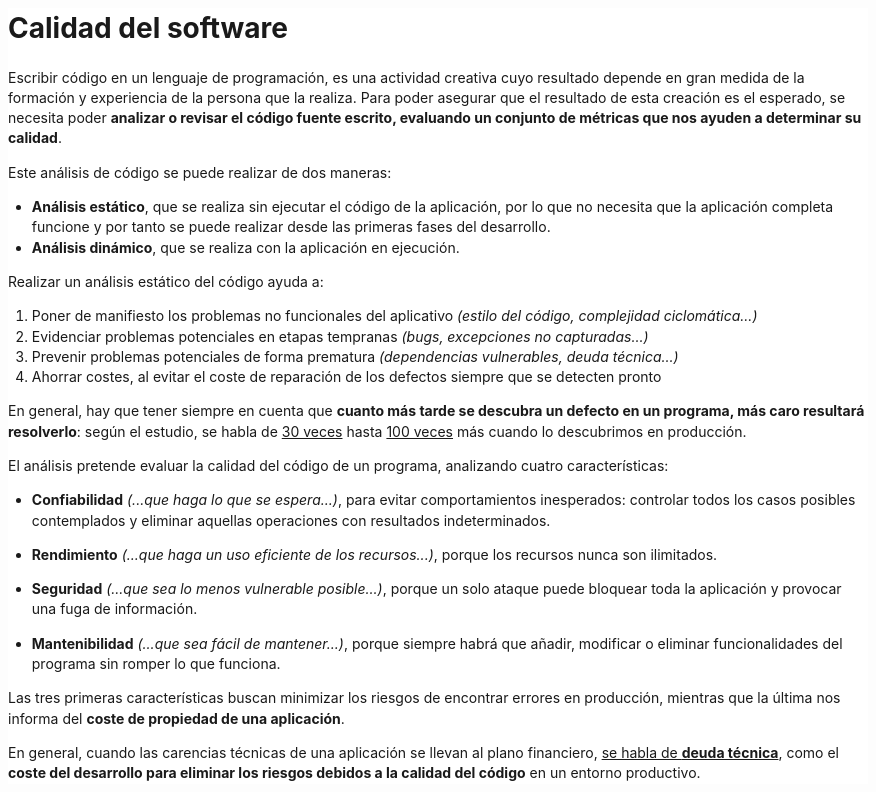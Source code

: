# Calidad del software

Escribir código en un lenguaje de programación, es una actividad creativa cuyo 
resultado depende en gran medida de la formación y experiencia de la persona que la realiza.
Para poder asegurar que el resultado de esta creación es el esperado, se necesita poder **analizar o 
revisar el código fuente escrito, evaluando un conjunto de métricas que nos ayuden
a determinar su calidad**.

Este análisis de código se puede realizar de dos maneras: 

* **Análisis estático**, que se realiza sin ejecutar el código de la aplicación, por lo que no necesita que la aplicación completa funcione y por tanto se puede realizar desde las primeras fases del desarrollo.
* **Análisis dinámico**, que se realiza con la aplicación en ejecución.


Realizar un análisis estático del código ayuda a:

1. Poner de manifiesto los problemas no funcionales del aplicativo *(estilo del código, complejidad ciclomática...)*
2. Evidenciar problemas potenciales en etapas tempranas *(bugs, excepciones no capturadas...)*
3. Prevenir problemas potenciales de forma prematura *(dependencias vulnerables, deuda técnica...)*
4. Ahorrar costes, al evitar el coste de reparación de los defectos siempre que se detecten pronto 

En general, hay que tener siempre en cuenta que **cuanto más tarde se descubra un defecto en un programa, 
más caro resultará resolverlo**: según el estudio, se habla de
[30 veces](https://deepsource.io/blog/exponential-cost-of-fixing-bugs/)
hasta
[100 veces](https://www.celerity.com/the-true-cost-of-a-software-bug) más
cuando lo descubrimos en producción.

El análisis pretende evaluar la calidad del código de un programa, analizando cuatro características:

* **Confiabilidad** *(...que haga lo que se espera...)*, para evitar comportamientos inesperados: controlar todos los casos posibles contemplados y eliminar aquellas operaciones con resultados indeterminados.

* **Rendimiento** *(...que haga un uso eficiente de los recursos...)*, porque los recursos nunca son ilimitados. 

* **Seguridad** *(...que sea lo menos vulnerable posible...)*, porque un solo ataque puede bloquear toda la aplicación y provocar una fuga de información.

* **Mantenibilidad** *(...que sea fácil de mantener...)*, porque siempre habrá que añadir, modificar o eliminar funcionalidades del programa sin romper lo que funciona.

Las tres primeras características buscan minimizar los riesgos de encontrar errores en producción, mientras que la última nos informa del **coste de propiedad de una aplicación**.

En general, cuando las carencias técnicas de una aplicación se llevan al plano financiero, [se habla de **deuda técnica**](https://martinfowler.com/bliki/TechnicalDebt.html), como el **coste del desarrollo para eliminar los riesgos debidos a la calidad del código** en un entorno productivo. 

